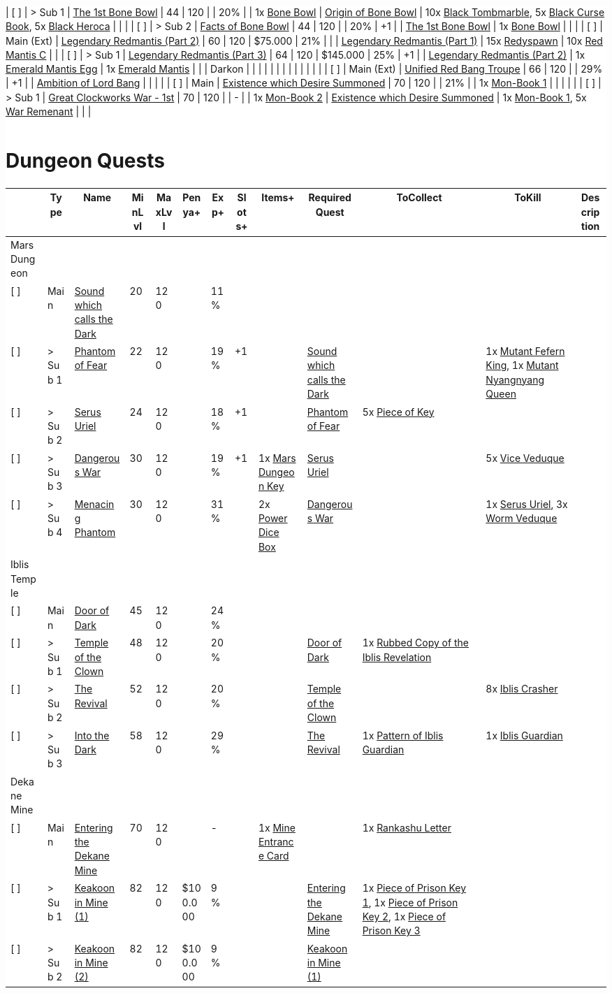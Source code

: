 | [ ] | > Sub 1 | [The 1st Bone Bowl](https://flyffipedia.com/quests/details/3397) | 44 | 120 |  | 20% |  | 1x [Bone Bowl](https://flyffipedia.com/items/details/2694) | [Origin of Bone Bowl](https://flyffipedia.com/quests/details/9587) | 10x [Black Tombmarble](https://flyffipedia.com/items/details/2951), 5x [Black Curse Book](https://flyffipedia.com/items/details/9022), 5x [Black Heroca](https://flyffipedia.com/items/details/143) |  |  |
| [ ] | > Sub 2 | [Facts of Bone Bowl](https://flyffipedia.com/quests/details/6976) | 44 | 120 |  | 20% | +1 |  | [The 1st Bone Bowl](https://flyffipedia.com/quests/details/3397) | 1x [Bone Bowl](https://flyffipedia.com/items/details/2694) |  |  |
| [ ] | Main (Ext) | [Legendary Redmantis (Part 2)](https://flyffipedia.com/quests/details/7484) | 60 | 120 | $75.000 | 21% |  |  | [Legendary Redmantis (Part 1)](https://flyffipedia.com/quests/details/9835) | 15x [Redyspawn](https://flyffipedia.com/items/details/8284) | 10x [Red Mantis C](https://flyffipedia.com/monsters/details/6035) |  |
| [ ] | > Sub 1 | [Legendary Redmantis (Part 3)](https://flyffipedia.com/quests/details/5414) | 64 | 120 | $145.000 | 25% | +1 |  | [Legendary Redmantis (Part 2)](https://flyffipedia.com/quests/details/7484) | 1x [Emerald Mantis Egg](https://flyffipedia.com/items/details/1308) | 1x [Emerald Mantis](https://flyffipedia.com/monsters/details/3386) |  |
| Darkon |  |  |  |  |  |  |  |  |  |  |  |  |
| [ ] | Main (Ext) | [Unified Red Bang Troupe](https://flyffipedia.com/quests/details/1840) | 66 | 120 |  | 29% | +1 |  | [Ambition of Lord Bang](https://flyffipedia.com/quests/details/1892) |  |  |  |
| [ ] | Main | [Existence which Desire Summoned](https://flyffipedia.com/quests/details/5260) | 70 | 120 |  | 21% |  | 1x [Mon-Book 1](https://flyffipedia.com/items/details/865) |  |  |  |  |
| [ ] | > Sub 1 | [Great Clockworks War - 1st](https://flyffipedia.com/quests/details/1021) | 70 | 120 |  | - |  | 1x [Mon-Book 2](https://flyffipedia.com/items/details/727) | [Existence which Desire Summoned](https://flyffipedia.com/quests/details/5260) | 1x [Mon-Book 1](https://flyffipedia.com/items/details/865), 5x [War Remenant](https://flyffipedia.com/items/details/5636) |  |  |
# Dungeon Quests
|  | Type  | Name | MinLvl | MaxLvl | Penya+ | Exp+ | Slots+ | Items+ | RequiredQuest | ToCollect | ToKill | Description |
| -- | -- | -- | -- | -- | -- | -- | -- | -- | -- | -- |  -- | -- |
| Mars Dungeon |  |  |  |  |  |  |  |  |  |  |  |  |
| [ ] | Main | [Sound which calls the Dark](https://flyffipedia.com/quests/details/4852) | 20 | 120 |  | 11% |  |  |  |  |  |  |
| [ ] | > Sub 1 | [Phantom of Fear](https://flyffipedia.com/quests/details/5857) | 22 | 120 |  | 19% | +1 |  | [Sound which calls the Dark](https://flyffipedia.com/quests/details/4852) |  | 1x [Mutant Fefern King](https://flyffipedia.com/monsters/details/9137), 1x [Mutant Nyangnyang Queen](https://flyffipedia.com/monsters/details/6345) |  |
| [ ] | > Sub 2 | [Serus Uriel](https://flyffipedia.com/quests/details/318) | 24 | 120 |  | 18% | +1 |  | [Phantom of Fear](https://flyffipedia.com/quests/details/5857) | 5x [Piece of Key](https://flyffipedia.com/items/details/5037) |  |  |
| [ ] | > Sub 3 | [Dangerous War](https://flyffipedia.com/quests/details/662) | 30 | 120 |  | 19% | +1 | 1x [Mars Dungeon Key](https://flyffipedia.com/items/details/574) | [Serus Uriel](https://flyffipedia.com/quests/details/318) |  | 5x [Vice Veduque](https://flyffipedia.com/monsters/details/3882) |  |
| [ ] | > Sub 4 | [Menacing Phantom](https://flyffipedia.com/quests/details/7605) | 30 | 120 |  | 31% |  | 2x [Power Dice Box](https://flyffipedia.com/items/details/8219) | [Dangerous War](https://flyffipedia.com/quests/details/662) |  | 1x [Serus Uriel](https://flyffipedia.com/monsters/details/421), 3x [Worm Veduque](https://flyffipedia.com/monsters/details/5517) |  |
| Iblis Temple |  |  |  |  |  |  |  |  |  |  |  |  |
| [ ] | Main | [Door of Dark](https://flyffipedia.com/quests/details/6286) | 45 | 120 |  | 24% |  |  |  |  |  |  |
| [ ] | > Sub 1 | [Temple of the Clown](https://flyffipedia.com/quests/details/6418) | 48 | 120 |  | 20% |  |  | [Door of Dark](https://flyffipedia.com/quests/details/6286) | 1x [Rubbed Copy of the Iblis Revelation](https://flyffipedia.com/items/details/1942) |  |  |
| [ ] | > Sub 2 | [The Revival](https://flyffipedia.com/quests/details/6751) | 52 | 120 |  | 20% |  |  | [Temple of the Clown](https://flyffipedia.com/quests/details/6418) |  | 8x [Iblis Crasher](https://flyffipedia.com/monsters/details/3591) |  |
| [ ] | > Sub 3 | [Into the Dark](https://flyffipedia.com/quests/details/3316) | 58 | 120 |  | 29% |  |  | [The Revival](https://flyffipedia.com/quests/details/6751) | 1x [Pattern of Iblis Guardian](https://flyffipedia.com/items/details/9118) | 1x [Iblis Guardian](https://flyffipedia.com/monsters/details/3566) |  |
| Dekane Mine |  |  |  |  |  |  |  |  |  |  |  |  |
| [ ] | Main | [Entering the Dekane Mine](https://flyffipedia.com/quests/details/1798) | 70 | 120 |  | - |  | 1x [Mine Entrance Card](https://flyffipedia.com/items/details/1776) |  | 1x [Rankashu Letter](https://flyffipedia.com/items/details/7412) |  |  |
| [ ] | > Sub 1 | [Keakoon in Mine (1)](https://flyffipedia.com/quests/details/5693) | 82 | 120 | $100.000 | 9% |  |  | [Entering the Dekane Mine](https://flyffipedia.com/quests/details/1798) | 1x [Piece of Prison Key 1](https://flyffipedia.com/items/details/5664), 1x [Piece of Prison Key 2](https://flyffipedia.com/items/details/6648), 1x [Piece of Prison Key 3](https://flyffipedia.com/items/details/2226) |  |  |
| [ ] | > Sub 2 | [Keakoon in Mine (2)](https://flyffipedia.com/quests/details/5630) | 82 | 120 | $100.000 | 9% |  |  | [Keakoon in Mine (1)](https://flyffipedia.com/quests/details/5693) |  |  |  |